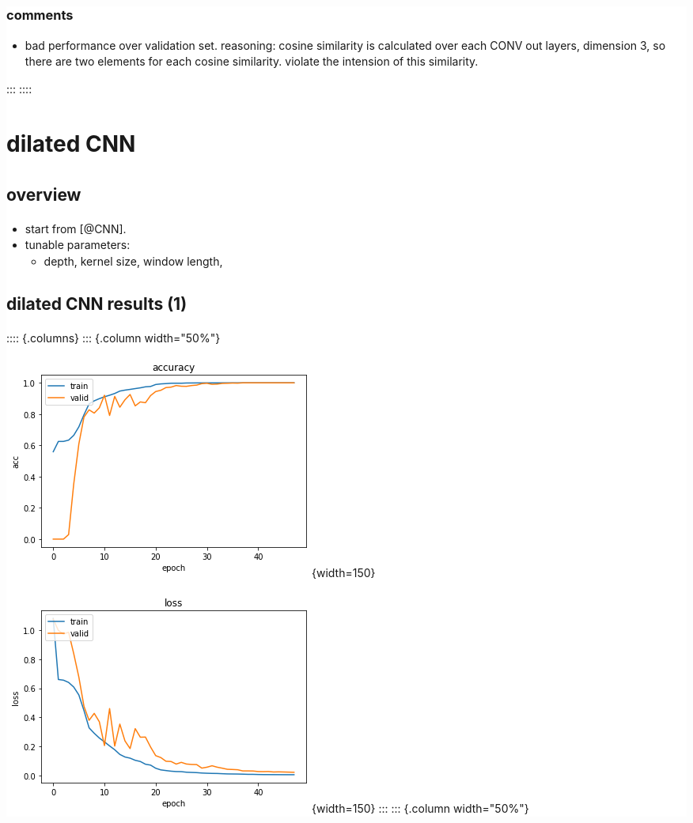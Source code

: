 ### comments

- bad performance over validation set. reasoning: cosine similarity is calculated over each CONV out layers, dimension 3, so there are two elements for each cosine similarity. violate the intension of this similarity.

:::
::::

# dilated CNN

## overview

- start from [@CNN].
- tunable parameters:
  - depth, kernel size, window length, 

## dilated CNN results (1)

:::: {.columns}
::: {.column width="50%"}

![accuracy, exp 5](./0_Images/exp_5_accu.png){width=150}

![loss, exp 5](./0_Images/exp_5_loss.png){width=150}
:::
::: {.column width="50%"}
